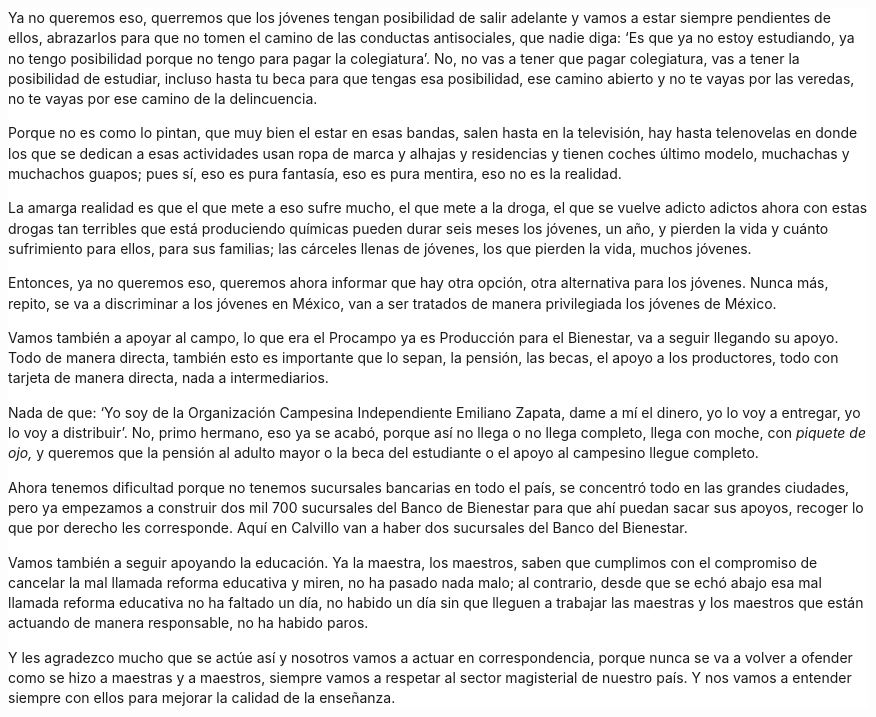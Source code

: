 Ya no queremos eso, querremos que los jóvenes tengan posibilidad de salir
adelante y vamos a estar siempre pendientes de ellos, abrazarlos para que no
tomen el camino de las conductas antisociales, que nadie diga: ‘Es que ya no
estoy estudiando, ya no tengo posibilidad porque no tengo para pagar la
colegiatura’. No, no vas a tener que pagar colegiatura, vas a tener la
posibilidad de estudiar, incluso hasta tu beca para que tengas esa
posibilidad, ese camino abierto y no te vayas por las veredas, no te vayas por
ese camino de la delincuencia.

Porque no es como lo pintan, que muy bien el estar en esas bandas, salen hasta
en la televisión, hay hasta telenovelas en donde los que se dedican a esas
actividades usan ropa de marca y alhajas y residencias y tienen coches último
modelo, muchachas y muchachos guapos; pues sí, eso es pura fantasía, eso es
pura mentira, eso no es la realidad.

La amarga realidad es que el que mete a eso sufre mucho, el que mete a la
droga, el que se vuelve adicto adictos ahora con estas drogas tan terribles
que está produciendo químicas pueden durar seis meses los jóvenes, un año, y
pierden la vida y cuánto sufrimiento para ellos, para sus familias; las
cárceles llenas de jóvenes, los que pierden la vida, muchos jóvenes.

Entonces, ya no queremos eso, queremos ahora informar que hay otra opción,
otra alternativa para los jóvenes. Nunca más, repito, se va a discriminar a
los jóvenes en México, van a ser tratados de manera privilegiada los jóvenes
de México.

Vamos también a apoyar al campo, lo que era el Procampo ya es Producción para
el Bienestar, va a seguir llegando su apoyo. Todo de manera directa, también
esto es importante que lo sepan, la pensión, las becas, el apoyo a los
productores, todo con tarjeta de manera directa, nada a intermediarios.

Nada de que: ‘Yo soy de la Organización Campesina Independiente Emiliano
Zapata, dame a mí el dinero, yo lo voy a entregar, yo lo voy a distribuir’.
No, primo hermano, eso ya se acabó, porque así no llega o no llega completo,
llega con moche, con _piquete de ojo,_ y queremos que la pensión al adulto
mayor o la beca del estudiante o el apoyo al campesino llegue completo.

Ahora tenemos dificultad porque no tenemos sucursales bancarias en todo el
país, se concentró todo en las grandes ciudades, pero ya empezamos a construir
dos mil 700 sucursales del Banco de Bienestar para que ahí puedan sacar sus
apoyos, recoger lo que por derecho les corresponde. Aquí en Calvillo van a
haber dos sucursales del Banco del Bienestar.

Vamos también a seguir apoyando la educación. Ya la maestra, los maestros,
saben que cumplimos con el compromiso de cancelar la mal llamada reforma
educativa y miren, no ha pasado nada malo; al contrario, desde que se echó
abajo esa mal llamada reforma educativa no ha faltado un día, no habido un día
sin que lleguen a trabajar las maestras y los maestros que están actuando de
manera responsable, no ha habido paros.

Y les agradezco mucho que se actúe así y nosotros vamos a actuar en
correspondencia, porque nunca se va a volver a ofender como se hizo a maestras
y a maestros, siempre vamos a respetar al sector magisterial de nuestro país.
Y nos vamos a entender siempre con ellos para mejorar la calidad de la
enseñanza.
